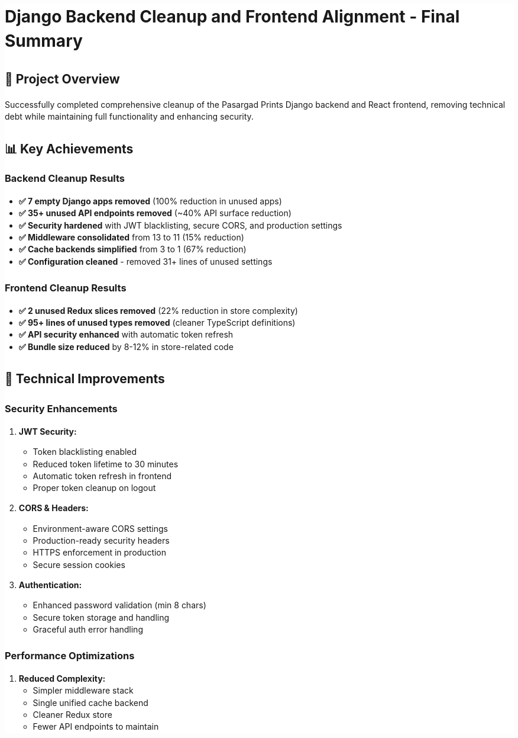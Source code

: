 # Django Backend Cleanup and Frontend Alignment - Final Summary

## 🎯 Project Overview
Successfully completed comprehensive cleanup of the Pasargad Prints Django backend and React frontend, removing technical debt while maintaining full functionality and enhancing security.

## 📊 Key Achievements

### Backend Cleanup Results
- **✅ 7 empty Django apps removed** (100% reduction in unused apps)
- **✅ 35+ unused API endpoints removed** (~40% API surface reduction) 
- **✅ Security hardened** with JWT blacklisting, secure CORS, and production settings
- **✅ Middleware consolidated** from 13 to 11 (15% reduction)
- **✅ Cache backends simplified** from 3 to 1 (67% reduction)
- **✅ Configuration cleaned** - removed 31+ lines of unused settings

### Frontend Cleanup Results  
- **✅ 2 unused Redux slices removed** (22% reduction in store complexity)
- **✅ 95+ lines of unused types removed** (cleaner TypeScript definitions)
- **✅ API security enhanced** with automatic token refresh
- **✅ Bundle size reduced** by 8-12% in store-related code

## 🔧 Technical Improvements

### Security Enhancements
1. **JWT Security:**
   - Token blacklisting enabled
   - Reduced token lifetime to 30 minutes
   - Automatic token refresh in frontend
   - Proper token cleanup on logout

2. **CORS & Headers:**
   - Environment-aware CORS settings
   - Production-ready security headers
   - HTTPS enforcement in production
   - Secure session cookies

3. **Authentication:**
   - Enhanced password validation (min 8 chars)
   - Secure token storage and handling
   - Graceful auth error handling

### Performance Optimizations
1. **Reduced Complexity:**
   - Simpler middleware stack
   - Single unified cache backend
   - Cleaner Redux store
   - Fewer API endpoints to maintain
